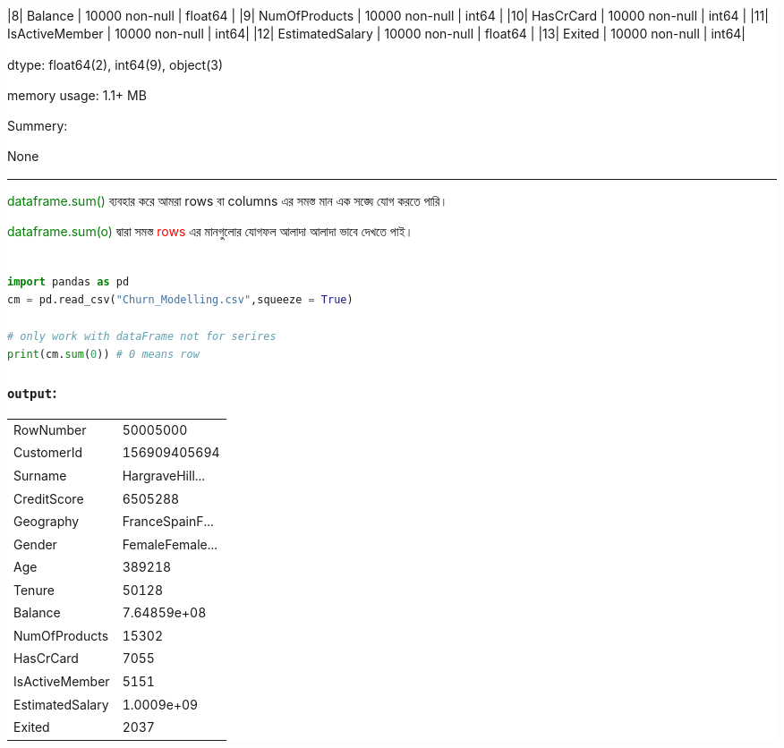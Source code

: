 |8| Balance | 10000 non-null | float64  |
|9| NumOfProducts | 10000 non-null |  int64   |
|10| HasCrCard | 10000 non-null | int64 |
|11| IsActiveMember | 10000 non-null |  int64|
|12| EstimatedSalary | 10000 non-null | float64  |
|13| Exited |  10000 non-null  |   int64|

dtype: float64(2), int64(9), object(3)

memory usage: 1.1+ MB

Summery:

None

----


 <font color="green"> dataframe.sum() </font> ব্যবহার করে আমরা rows বা columns এর সমস্ত মান এক সঙ্ঘে যোগ করতে পারি।

 <font color="green"> dataframe.sum(o) </font> দ্বারা সমস্ত <font color="red"> rows  </font> এর মানগুলোর যোগফল আলাদা আলাদা ভাবে দেখতে পাই।


```python

import pandas as pd
cm = pd.read_csv("Churn_Modelling.csv",squeeze = True)

# only work with dataFrame not for serires
print(cm.sum(0)) # 0 means row

```


### `output`:

|  |   |
|-----------|---------
| RowNumber | 50005000 | 
|  CustomerId | 156909405694 | 
| Surname | HargraveHill... |
| CreditScore | 6505288 |
| Geography | FranceSpainF... |
| Gender | FemaleFemale... |
| Age | 389218| 
| Tenure | 50128 |
| Balance | 7.64859e+08 |
| NumOfProducts | 15302 |
| HasCrCard | 7055 |
| IsActiveMember | 5151 |
| EstimatedSalary | 1.0009e+09 |
| Exited | 2037 |
